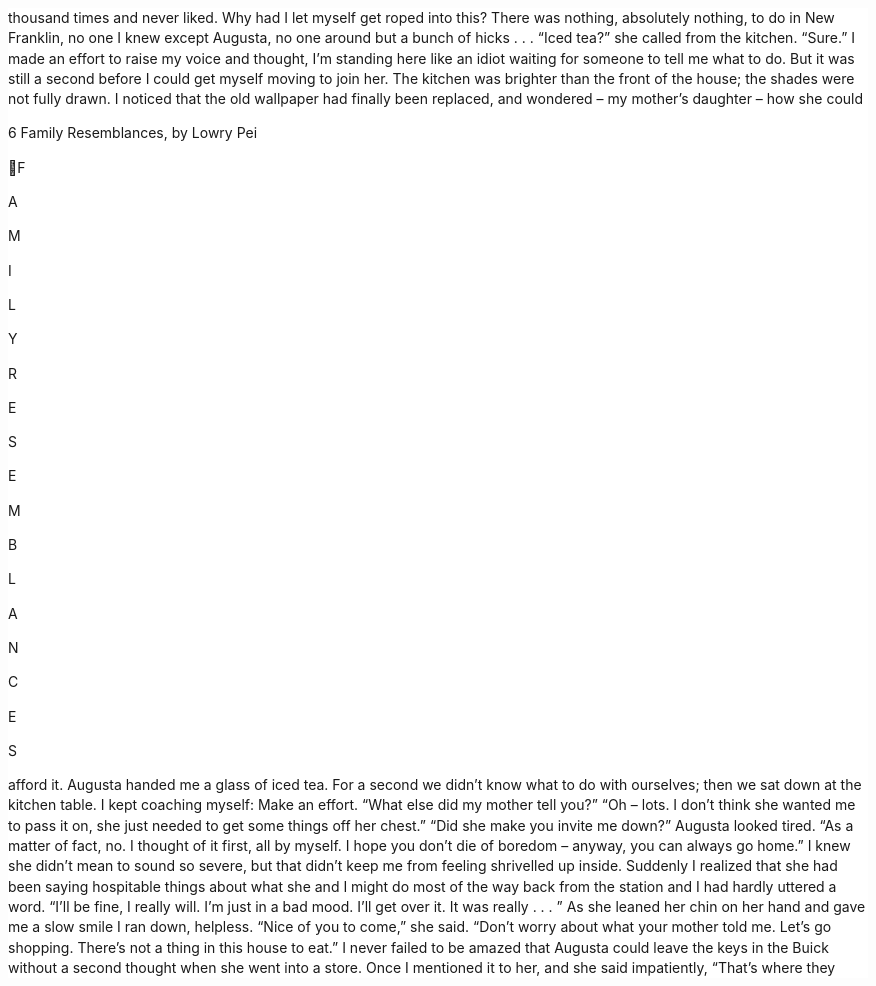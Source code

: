 thousand times and never liked. Why had I let myself get roped into
this? There was nothing, absolutely nothing, to do in New Franklin, no
one I knew except Augusta, no one around but a bunch of hicks . . .
“Iced tea?” she called from the kitchen.
“Sure.” I made an effort to raise my voice and thought, I’m
standing here like an idiot waiting for someone to tell me what to do.
But it was still a second before I could get myself moving to join her.
The kitchen was brighter than the front of the house; the shades
were not fully drawn. I noticed that the old wallpaper had finally been
replaced, and wondered – my mother’s daughter – how she could

6
Family Resemblances, by Lowry Pei

F

A

M

I

L

Y

R

E

S

E

M

B

L

A

N

C

E

S

afford it. Augusta handed me a glass of iced tea. For a second we
didn’t know what to do with ourselves; then we sat down at the
kitchen table. I kept coaching myself: Make an effort.
“What else did my mother tell you?”
“Oh – lots. I don’t think she wanted me to pass it on, she just
needed to get some things off her chest.”
“Did she make you invite me down?”
Augusta looked tired. “As a matter of fact, no. I thought of it
first, all by myself. I hope you don’t die of boredom – anyway, you can
always go home.” I knew she didn’t mean to sound so severe, but that
didn’t keep me from feeling shrivelled up inside. Suddenly I realized
that she had been saying hospitable things about what she and I might
do most of the way back from the station and I had hardly uttered a
word.
“I’ll be fine, I really will. I’m just in a bad mood. I’ll get over it.
It was really . . . ” As she leaned her chin on her hand and gave me a
slow smile I ran down, helpless.
“Nice of you to come,” she said. “Don’t worry about what your
mother told me. Let’s go shopping. There’s not a thing in this house to
eat.”
I never failed to be amazed that Augusta could leave the keys in the
Buick without a second thought when she went into a store. Once I
mentioned it to her, and she said impatiently, “That’s where they